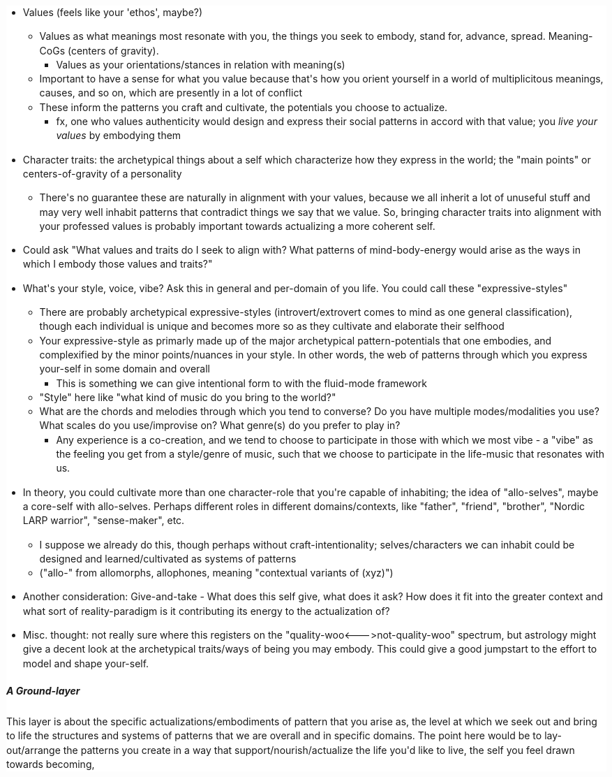 - Values (feels like your 'ethos', maybe?) 
	- Values as what meanings most resonate with you, the things you seek to embody, stand for, advance, spread. Meaning-CoGs (centers of gravity).
		- Values as your orientations/stances in relation with meaning(s)
	- Important to have a sense for what you value because that's how you orient yourself in a world of multiplicitous meanings, causes, and so on, which are presently in a lot of conflict
	- These inform the patterns you craft and cultivate, the potentials you choose to actualize.
		- fx, one who values authenticity would design and express their social patterns in accord with that value; you *live your values* by embodying them
- Character traits: the archetypical things about a self which characterize how they express in the world; the "main points" or centers-of-gravity of a personality
	- There's no guarantee these are naturally in alignment with your values, because we all inherit a lot of unuseful stuff and may very well inhabit patterns that contradict things we say that we value. So, bringing character traits into alignment with your professed values is probably important towards actualizing a more coherent self. 
- Could ask "What values and traits do I seek to align with?  What patterns of mind-body-energy would arise as the ways in which I embody those values and traits?"


- What's your style, voice, vibe? Ask this in general and per-domain of you life. You could call these "expressive-styles"
	- There are probably archetypical expressive-styles (introvert/extrovert comes to mind as one general classification), though each individual is unique and becomes more so as they cultivate and elaborate their selfhood
	- Your expressive-style as primarly made up of the major archetypical pattern-potentials that one embodies, and complexified by the minor points/nuances in your style. In other words, the web of patterns through which you express your-self in some domain and overall
		- This is something we can give intentional form to with the fluid-mode framework
	- "Style" here like "what kind of music do you bring to the world?"
	- What are the chords and melodies through which you tend to converse? Do you have multiple modes/modalities you use? What scales do you use/improvise on? What genre(s) do you prefer to play in?
		- Any experience is a co-creation, and we tend to choose to participate in those with which we most vibe - a "vibe" as the feeling you get from a style/genre of music, such that we choose to participate in the life-music that resonates with us.


- In theory, you could cultivate more than one character-role that you're capable of inhabiting; the idea of "allo-selves", maybe a core-self with allo-selves. Perhaps different roles in different domains/contexts, like "father", "friend", "brother", "Nordic LARP warrior", "sense-maker", etc. 
	- I suppose we already do this, though perhaps without craft-intentionality; selves/characters we can inhabit could be designed and learned/cultivated as systems of patterns 
	- ("allo-" from allomorphs, allophones, meaning "contextual variants of (xyz)")

- Another consideration: Give-and-take - What does this self give, what does it ask? How does it fit into the greater context and what sort of reality-paradigm is it contributing its energy to the actualization of? 
- Misc. thought: not really sure where this registers on the "quality-woo<--->not-quality-woo" spectrum, but astrology might give a decent look at the archetypical traits/ways of being you may embody. This could give a good jumpstart to the effort to model and shape your-self.


##### A Ground-layer
This layer is about the specific actualizations/embodiments of pattern that you arise as, the level at which we seek out and bring to life the structures and systems of patterns that we are overall and in specific domains. The point here would be to lay-out/arrange the patterns you create in a way that support/nourish/actualize the life you'd like to live, the self you feel drawn towards becoming,
